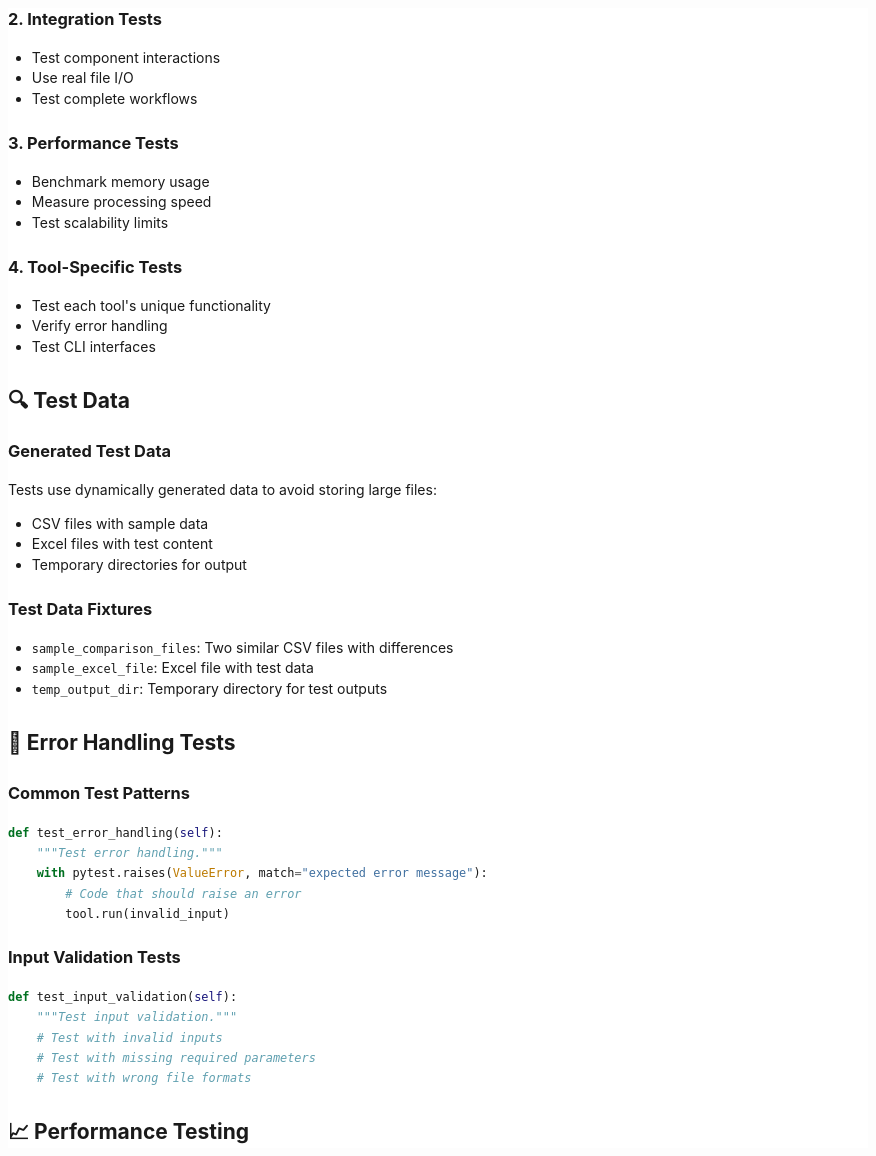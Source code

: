 ### 2. Integration Tests
- Test component interactions
- Use real file I/O
- Test complete workflows

### 3. Performance Tests
- Benchmark memory usage
- Measure processing speed
- Test scalability limits

### 4. Tool-Specific Tests
- Test each tool's unique functionality
- Verify error handling
- Test CLI interfaces

## 🔍 Test Data

### Generated Test Data
Tests use dynamically generated data to avoid storing large files:
- CSV files with sample data
- Excel files with test content
- Temporary directories for output

### Test Data Fixtures
- `sample_comparison_files`: Two similar CSV files with differences
- `sample_excel_file`: Excel file with test data
- `temp_output_dir`: Temporary directory for test outputs

## 🚨 Error Handling Tests

### Common Test Patterns
```python
def test_error_handling(self):
    """Test error handling."""
    with pytest.raises(ValueError, match="expected error message"):
        # Code that should raise an error
        tool.run(invalid_input)
```

### Input Validation Tests
```python
def test_input_validation(self):
    """Test input validation."""
    # Test with invalid inputs
    # Test with missing required parameters
    # Test with wrong file formats
```

## 📈 Performance Testing
